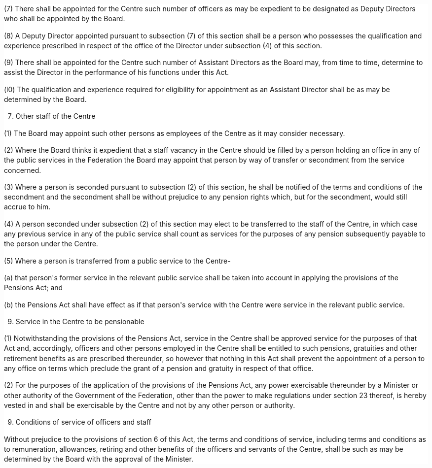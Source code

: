 (7) There shall be appointed for the Centre such number of officers as may be expedient to be designated as Deputy Directors who shall be appointed by the Board.

(8) A Deputy Director appointed pursuant to subsection (7) of this section shall be a person who possesses the qualification and experience prescribed in respect of the office of the Director under subsection (4) of this section.

(9) There shall be appointed for the Centre such number of Assistant Directors as the Board may, from time to time, determine to assist the Director in the performance of his functions under this Act.

(l0) The qualification and experience required for eligibility for appointment as an Assistant Director shall be as may be determined by the Board.

7. Other staff of the Centre

(1) The Board may appoint such other persons as employees of the Centre as it may consider necessary.

(2) Where the Board thinks it expedient that a staff vacancy in the Centre should be filled by a person holding an office in any of the public services in the Federation the Board may appoint that person by way of transfer or secondment from the service concerned.

(3) Where a person is seconded pursuant to subsection (2) of this section, he shall be notified of the terms and conditions of the secondment and the secondment shall be without prejudice to any pension rights which, but for the secondment, would still accrue to him.

(4) A person seconded under subsection (2) of this section may elect to be transferred to the staff of the Centre, in which case any previous service in any of the public service shall count as services for the purposes of any pension subsequently payable to the person under the Centre.

(5) Where a person is transferred from a public service to the Centre-

(a) that person's former service in the relevant public service shall be taken into account in applying the provisions of the Pensions Act; and

(b) the Pensions Act shall have effect as if that person's service with the Centre were service in the relevant public service.

9. Service in the Centre to be pensionable

(1) Notwithstanding the provisions of the Pensions Act, service in the Centre shall be approved service for the purposes of that Act and, accordingly, officers and other persons employed in the Centre shall be entitled to such pensions, gratuities and other retirement benefits as are prescribed thereunder, so however that nothing in this Act shall prevent the appointment of a person to any office on terms which preclude the grant of a pension and gratuity in respect of that office.

(2) For the purposes of the application of the provisions of the Pensions Act, any power exercisable thereunder by a Minister or other authority of the Government of the Federation, other than the power to make regulations under section 23 thereof, is hereby vested in and shall be exercisable by the Centre and not by any other person or authority.

9. Conditions of service of officers and staff

Without prejudice to the provisions of section 6 of this Act, the terms and conditions of service, including terms and conditions as to remuneration, allowances, retiring and other benefits of the officers and servants of the Centre, shall be such as may be determined by the Board with the approval of the Minister.
